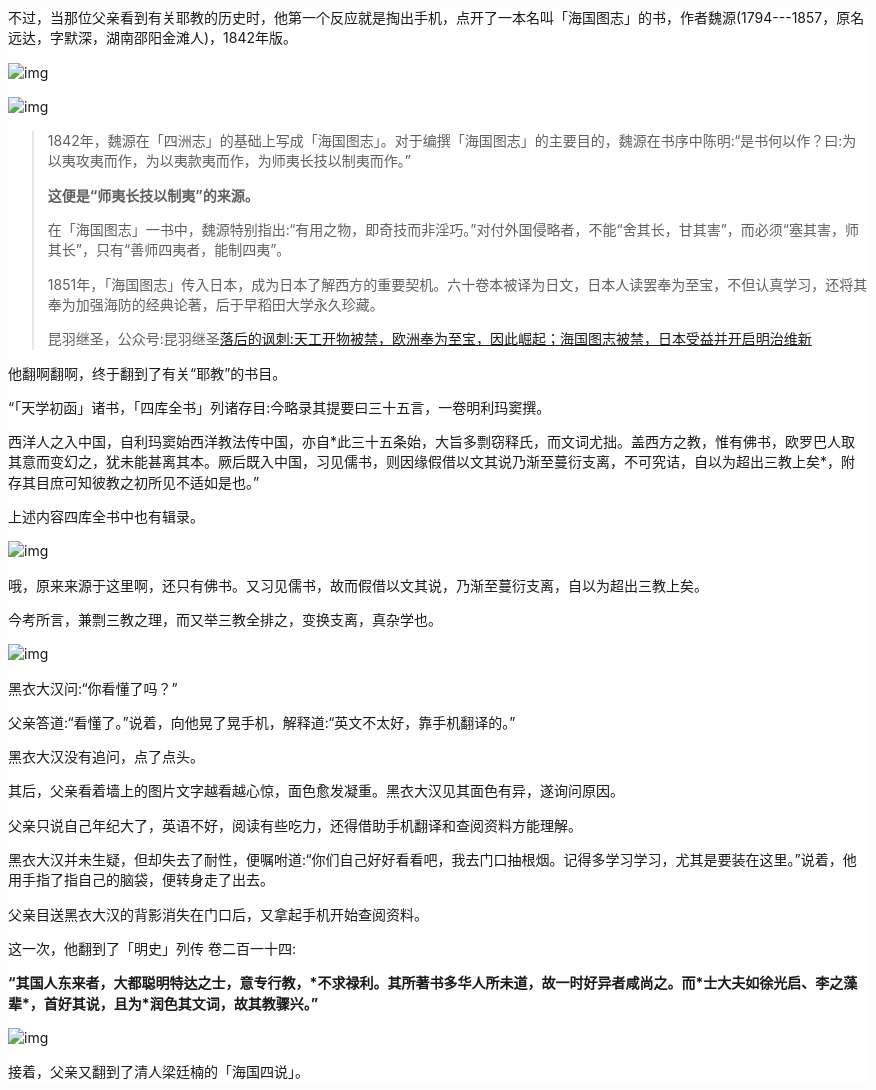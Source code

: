 不过，当那位父亲看到有关耶教的历史时，他第一个反应就是掏出手机，点开了一本名叫「海国图志」的书，作者魏源(1794-﻿-﻿-1857，原名远达，字默深，湖南邵阳金滩人)，1842年版。

![img](./img/104-6.jpeg)

![img](./img/104-7.jpeg)

> 
> 
> 1842年，魏源在「四洲志」的基础上写成「海国图志」。对于编撰「海国图志」的主要目的，魏源在书序中陈明:“是书何以作？曰:为以夷攻夷而作，为以夷款夷而作，为师夷长技以制夷而作。”
> 
> **这便是“师夷长技以制夷”的来源。**
> 
> 在「海国图志」一书中，魏源特别指出:“有用之物，即奇技而非淫巧。”对付外国侵略者，不能“舍其长，甘其害”，而必须“塞其害，师其长”，只有“善师四夷者，能制四夷”。
> 
> 1851年，「海国图志」传入日本，成为日本了解西方的重要契机。六十卷本被译为日文，日本人读罢奉为至宝，不但认真学习，还将其奉为加强海防的经典论著，后于早稻田大学永久珍藏。
> 
> 昆羽继圣，公众号:昆羽继圣[落后的讽刺:天工开物被禁，欧洲奉为至宝，因此崛起；海国图志被禁，日本受益并开启明治维新](https://mp.weixin.qq.com/s?__biz=Mzg3MTc2OTExMA==&mid=2247484370&idx=1&sn=e18e485ae2066cbc9867936bed73d7c4&chksm=cef836abf98fbfbd19f4840b84b1244acdc2bd8a6b33dd90fd5dbc11ed28be20a2c16c6566a9&token=1252875988&lang=zh_CN#rd)

他翻啊翻啊，终于翻到了有关“耶教”的书目。

“「天学初函」诸书，「四库全书」列诸存目:今略录其提要曰三十五言，一卷明利玛窦撰。

西洋人之入中国，自利玛窦始西洋教法传中国，亦自\*此三十五条始，大旨多剽窃释氏，而文词尤拙。盖西方之教，惟有佛书，欧罗巴人取其意而变幻之，犹未能甚离其本。厥后既入中国，习见儒书，则因缘假借以文其说乃渐至蔓衍支离，不可究诘，自以为超出三教上矣\*，附存其目庶可知彼教之初所见不适如是也。”

上述内容四库全书中也有辑录。

![img](./img/104-8.jpeg)

哦，原来来源于这里啊，还只有佛书。又习见儒书，故而假借以文其说，乃渐至蔓衍支离，自以为超出三教上矣。

今考所言，兼剽三教之理，而又举三教全排之，变换支离，真杂学也。

![img](./img/104-9.jpeg)

黑衣大汉问:“你看懂了吗？”

父亲答道:“看懂了。”说着，向他晃了晃手机，解释道:“英文不太好，靠手机翻译的。”

黑衣大汉没有追问，点了点头。

其后，父亲看着墙上的图片文字越看越心惊，面色愈发凝重。黑衣大汉见其面色有异，遂询问原因。

父亲只说自己年纪大了，英语不好，阅读有些吃力，还得借助手机翻译和查阅资料方能理解。

黑衣大汉并未生疑，但却失去了耐性，便嘱咐道:“你们自己好好看看吧，我去门口抽根烟。记得多学习学习，尤其是要装在这里。”说着，他用手指了指自己的脑袋，便转身走了出去。

父亲目送黑衣大汉的背影消失在门口后，又拿起手机开始查阅资料。

这一次，他翻到了「明史」列传 卷二百一十四:

**“其国人东来者，大都聪明特达之士，意专行教，\*不求禄利。其所著书多华人所未道，故一时好异者咸尚之。而\*士大夫如徐光启、李之藻辈\*，首好其说，且为\*润色其文词，故其教骤兴。”**

![img](./img/104-10.jpeg)

接着，父亲又翻到了清人梁廷楠的「海国四说」。

